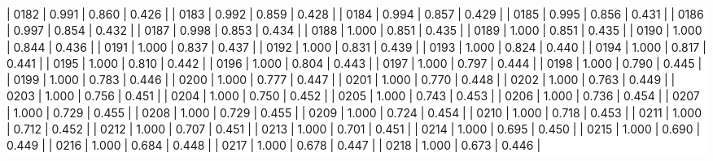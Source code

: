 | 0182 | 0.991 | 0.860 | 0.426 |
| 0183 | 0.992 | 0.859 | 0.428 |
| 0184 | 0.994 | 0.857 | 0.429 |
| 0185 | 0.995 | 0.856 | 0.431 |
| 0186 | 0.997 | 0.854 | 0.432 |
| 0187 | 0.998 | 0.853 | 0.434 |
| 0188 | 1.000 | 0.851 | 0.435 |
| 0189 | 1.000 | 0.851 | 0.435 |
| 0190 | 1.000 | 0.844 | 0.436 |
| 0191 | 1.000 | 0.837 | 0.437 |
| 0192 | 1.000 | 0.831 | 0.439 |
| 0193 | 1.000 | 0.824 | 0.440 |
| 0194 | 1.000 | 0.817 | 0.441 |
| 0195 | 1.000 | 0.810 | 0.442 |
| 0196 | 1.000 | 0.804 | 0.443 |
| 0197 | 1.000 | 0.797 | 0.444 |
| 0198 | 1.000 | 0.790 | 0.445 |
| 0199 | 1.000 | 0.783 | 0.446 |
| 0200 | 1.000 | 0.777 | 0.447 |
| 0201 | 1.000 | 0.770 | 0.448 |
| 0202 | 1.000 | 0.763 | 0.449 |
| 0203 | 1.000 | 0.756 | 0.451 |
| 0204 | 1.000 | 0.750 | 0.452 |
| 0205 | 1.000 | 0.743 | 0.453 |
| 0206 | 1.000 | 0.736 | 0.454 |
| 0207 | 1.000 | 0.729 | 0.455 |
| 0208 | 1.000 | 0.729 | 0.455 |
| 0209 | 1.000 | 0.724 | 0.454 |
| 0210 | 1.000 | 0.718 | 0.453 |
| 0211 | 1.000 | 0.712 | 0.452 |
| 0212 | 1.000 | 0.707 | 0.451 |
| 0213 | 1.000 | 0.701 | 0.451 |
| 0214 | 1.000 | 0.695 | 0.450 |
| 0215 | 1.000 | 0.690 | 0.449 |
| 0216 | 1.000 | 0.684 | 0.448 |
| 0217 | 1.000 | 0.678 | 0.447 |
| 0218 | 1.000 | 0.673 | 0.446 |